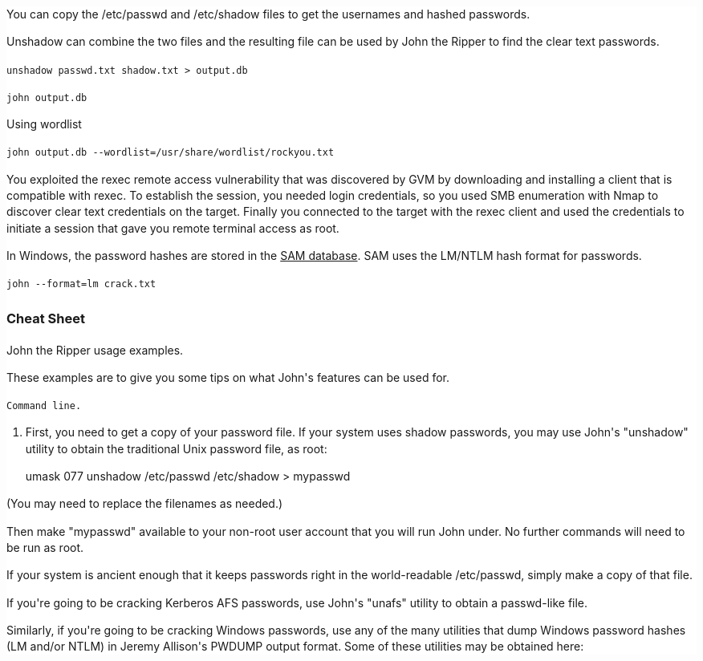 You can copy the /etc/passwd and /etc/shadow files to get the usernames and hashed passwords.

Unshadow can combine the two files and the resulting file can be used by John the Ripper to find the clear text passwords.

```
unshadow passwd.txt shadow.txt > output.db
```

```
john output.db
```

Using wordlist
```
john output.db --wordlist=/usr/share/wordlist/rockyou.txt
```

You exploited the rexec remote access vulnerability that was discovered by GVM by downloading and installing a client that is compatible with rexec. To establish the session, you needed login credentials, so you used SMB enumeration with Nmap to discover clear text credentials on the target. Finally you connected to the target with the rexec client and used the credentials to initiate a session that gave you remote terminal access as root.

In Windows, the password hashes are stored in the [SAM database](https://en.wikipedia.org/wiki/Security_Account_Manager). SAM uses the LM/NTLM hash format for passwords.

```
john --format=lm crack.txt
```


### Cheat Sheet

John the Ripper usage examples.

These examples are to give you some tips on what John's features can be
used for.


	Command line.

1. First, you need to get a copy of your password file.  If your system
uses shadow passwords, you may use John's "unshadow" utility to obtain
the traditional Unix password file, as root:

	umask 077
	unshadow /etc/passwd /etc/shadow > mypasswd

(You may need to replace the filenames as needed.)

Then make "mypasswd" available to your non-root user account that you
will run John under.  No further commands will need to be run as root.

If your system is ancient enough that it keeps passwords right in the
world-readable /etc/passwd, simply make a copy of that file.

If you're going to be cracking Kerberos AFS passwords, use John's
"unafs" utility to obtain a passwd-like file.

Similarly, if you're going to be cracking Windows passwords, use any of
the many utilities that dump Windows password hashes (LM and/or NTLM) in
Jeremy Allison's PWDUMP output format.  Some of these utilities may be
obtained here:
